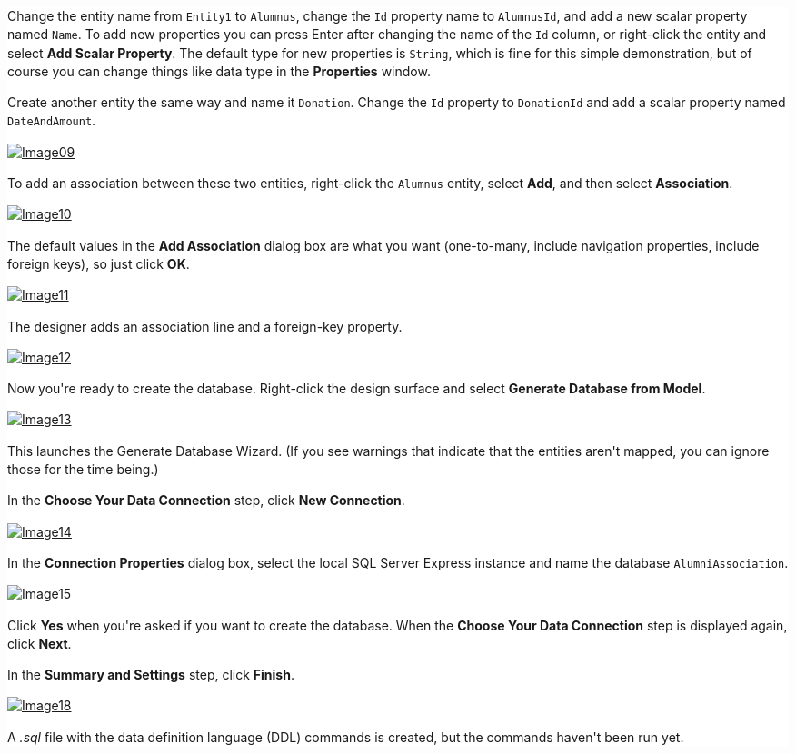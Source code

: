 Change the entity name from `Entity1` to `Alumnus`, change the `Id` property name to `AlumnusId`, and add a new scalar property named `Name`. To add new properties you can press Enter after changing the name of the `Id` column, or right-click the entity and select **Add Scalar Property**. The default type for new properties is `String`, which is fine for this simple demonstration, but of course you can change things like data type in the **Properties** window.

Create another entity the same way and name it `Donation`. Change the `Id` property to `DonationId` and add a scalar property named `DateAndAmount`.

[![Image09](what-s-new-in-the-entity-framework-4/_static/image16.png)](what-s-new-in-the-entity-framework-4/_static/image15.png)

To add an association between these two entities, right-click the `Alumnus` entity, select **Add**, and then select **Association**.

[![Image10](what-s-new-in-the-entity-framework-4/_static/image18.png)](what-s-new-in-the-entity-framework-4/_static/image17.png)

The default values in the **Add Association** dialog box are what you want (one-to-many, include navigation properties, include foreign keys), so just click **OK**.

[![Image11](what-s-new-in-the-entity-framework-4/_static/image20.png)](what-s-new-in-the-entity-framework-4/_static/image19.png)

The designer adds an association line and a foreign-key property.

[![Image12](what-s-new-in-the-entity-framework-4/_static/image22.png)](what-s-new-in-the-entity-framework-4/_static/image21.png)

Now you're ready to create the database. Right-click the design surface and select **Generate Database from Model**.

[![Image13](what-s-new-in-the-entity-framework-4/_static/image24.png)](what-s-new-in-the-entity-framework-4/_static/image23.png)

This launches the Generate Database Wizard. (If you see warnings that indicate that the entities aren't mapped, you can ignore those for the time being.)

In the **Choose Your Data Connection** step, click **New Connection**.

[![Image14](what-s-new-in-the-entity-framework-4/_static/image26.png)](what-s-new-in-the-entity-framework-4/_static/image25.png)

In the **Connection Properties** dialog box, select the local SQL Server Express instance and name the database `AlumniAssociation`.

[![Image15](what-s-new-in-the-entity-framework-4/_static/image28.png)](what-s-new-in-the-entity-framework-4/_static/image27.png)

Click **Yes** when you're asked if you want to create the database. When the **Choose Your Data Connection** step is displayed again, click **Next**.

In the **Summary and Settings** step, click **Finish**.

[![Image18](what-s-new-in-the-entity-framework-4/_static/image30.png)](what-s-new-in-the-entity-framework-4/_static/image29.png)

A *.sql* file with the data definition language (DDL) commands is created, but the commands haven't been run yet.
